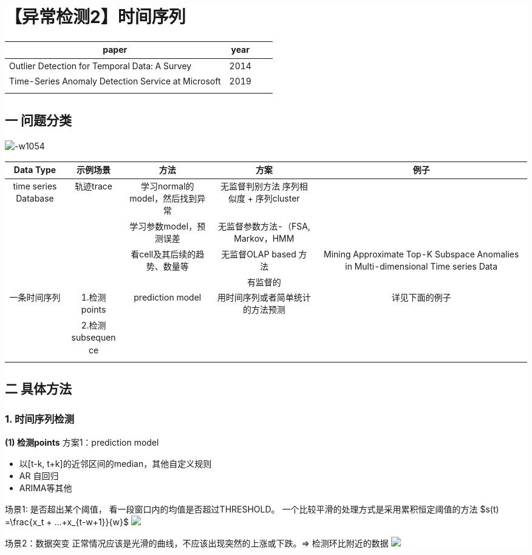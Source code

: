 # 【异常检测2】时间序列


| paper |  year| |  |
| --- | --- | --- | --- |
| Outlier Detection for Temporal Data: A Survey | 2014 |  |  |
| Time-Series Anomaly Detection Service at Microsoft | 2019 |  |  |
|  |  |  |  |

## 一 问题分类

![-w1054](../../../Draft/media/15869363773517/15869376232283.jpg)


| **Data Type** | 示例场景 | 方法 | 方案 | 例子 |
| :-: | :-: | :-: | :-: | :-: |
| time series Database | 轨迹trace | 学习normal的model，然后找到异常 | 无监督判别方法 序列相似度 + 序列cluster |  |
|  |  | 学习参数model，预测误差 | 无监督参数方法-（FSA, Markov，HMM |  |
|  |  | 看cell及其后续的趋势、数量等 | 无监督OLAP based 方法 | Mining Approximate Top-K Subspace Anomalies in Multi-dimensional Time series Data |
|  |  |  | 有监督的 |  |
| 一条时间序列 | 1.检测points | prediction model | 用时间序列或者简单统计的方法预测 | 详见下面的例子 |
|  | 2.检测subsequence |  |  |  |
|  |  |  |  |  |


## 二 具体方法

### 1. 时间序列检测
**(1) 检测points**
方案1：prediction model
- 以[t-k, t+k]的近邻区间的median，其他自定义规则
- AR 自回归
- ARIMA等其他

场景1: 是否超出某个阈值， 看一段窗口内的均值是否超过THRESHOLD。
一个比较平滑的处理方式是采用累积恒定阈值的方法 $s(t) =\frac{x_t + ...+x_{t-w+1}}{w}$
![](../../../Draft/media/15846836766049/15850438434419.jpg)

场景2：数据突变
正常情况应该是光滑的曲线，不应该出现突然的上涨或下跌。=> 检测环比附近的数据
![](../../../Draft/media/15846836766049/15850445321930.jpg)

